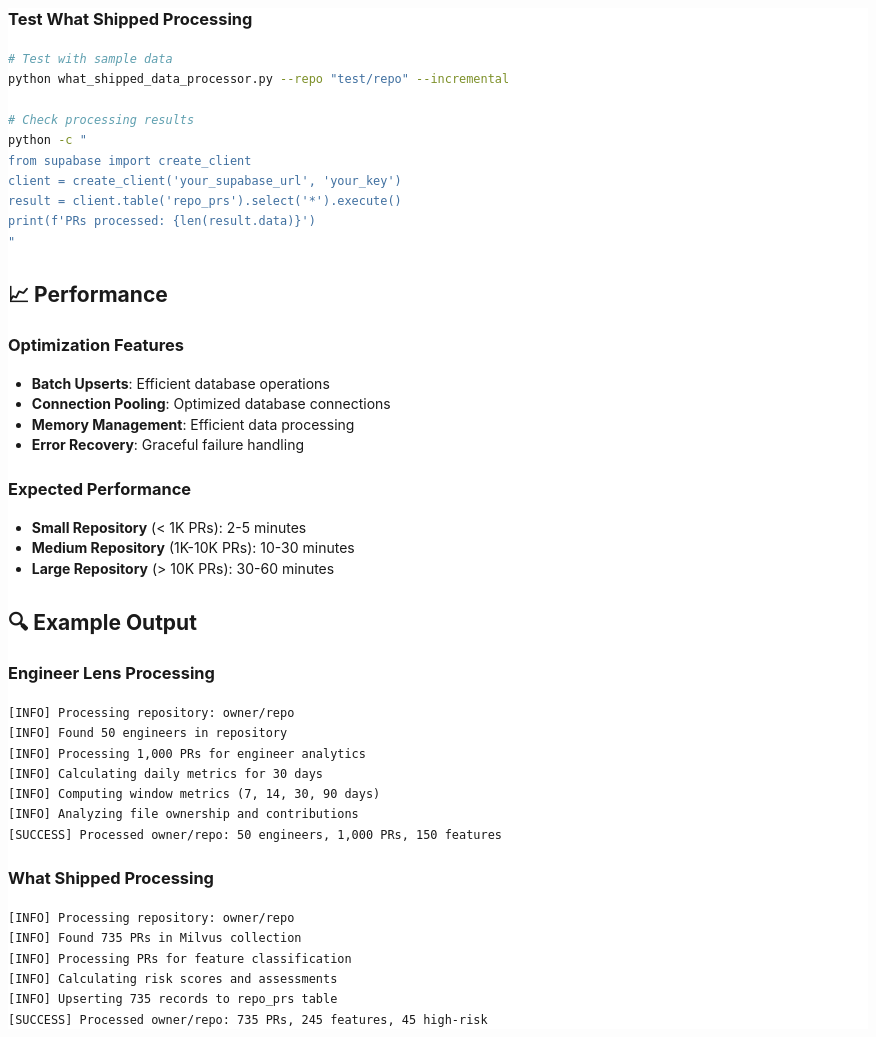 ### Test What Shipped Processing

```bash
# Test with sample data
python what_shipped_data_processor.py --repo "test/repo" --incremental

# Check processing results
python -c "
from supabase import create_client
client = create_client('your_supabase_url', 'your_key')
result = client.table('repo_prs').select('*').execute()
print(f'PRs processed: {len(result.data)}')
"
```

## 📈 Performance

### Optimization Features
- **Batch Upserts**: Efficient database operations
- **Connection Pooling**: Optimized database connections
- **Memory Management**: Efficient data processing
- **Error Recovery**: Graceful failure handling

### Expected Performance
- **Small Repository** (< 1K PRs): 2-5 minutes
- **Medium Repository** (1K-10K PRs): 10-30 minutes
- **Large Repository** (> 10K PRs): 30-60 minutes

## 🔍 Example Output

### Engineer Lens Processing
```
[INFO] Processing repository: owner/repo
[INFO] Found 50 engineers in repository
[INFO] Processing 1,000 PRs for engineer analytics
[INFO] Calculating daily metrics for 30 days
[INFO] Computing window metrics (7, 14, 30, 90 days)
[INFO] Analyzing file ownership and contributions
[SUCCESS] Processed owner/repo: 50 engineers, 1,000 PRs, 150 features
```

### What Shipped Processing
```
[INFO] Processing repository: owner/repo
[INFO] Found 735 PRs in Milvus collection
[INFO] Processing PRs for feature classification
[INFO] Calculating risk scores and assessments
[INFO] Upserting 735 records to repo_prs table
[SUCCESS] Processed owner/repo: 735 PRs, 245 features, 45 high-risk
```
